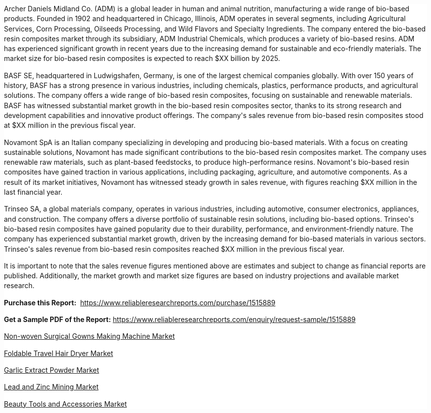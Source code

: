 <p><p>Archer Daniels Midland Co. (ADM) is a global leader in human and animal nutrition, manufacturing a wide range of bio-based products. Founded in 1902 and headquartered in Chicago, Illinois, ADM operates in several segments, including Agricultural Services, Corn Processing, Oilseeds Processing, and Wild Flavors and Specialty Ingredients. The company entered the bio-based resin composites market through its subsidiary, ADM Industrial Chemicals, which produces a variety of bio-based resins. ADM has experienced significant growth in recent years due to the increasing demand for sustainable and eco-friendly materials. The market size for bio-based resin composites is expected to reach $XX billion by 2025.</p><p>BASF SE, headquartered in Ludwigshafen, Germany, is one of the largest chemical companies globally. With over 150 years of history, BASF has a strong presence in various industries, including chemicals, plastics, performance products, and agricultural solutions. The company offers a wide range of bio-based resin composites, focusing on sustainable and renewable materials. BASF has witnessed substantial market growth in the bio-based resin composites sector, thanks to its strong research and development capabilities and innovative product offerings. The company's sales revenue from bio-based resin composites stood at $XX million in the previous fiscal year.</p><p>Novamont SpA is an Italian company specializing in developing and producing bio-based materials. With a focus on creating sustainable solutions, Novamont has made significant contributions to the bio-based resin composites market. The company uses renewable raw materials, such as plant-based feedstocks, to produce high-performance resins. Novamont's bio-based resin composites have gained traction in various applications, including packaging, agriculture, and automotive components. As a result of its market initiatives, Novamont has witnessed steady growth in sales revenue, with figures reaching $XX million in the last financial year.</p><p>Trinseo SA, a global materials company, operates in various industries, including automotive, consumer electronics, appliances, and construction. The company offers a diverse portfolio of sustainable resin solutions, including bio-based options. Trinseo's bio-based resin composites have gained popularity due to their durability, performance, and environment-friendly nature. The company has experienced substantial market growth, driven by the increasing demand for bio-based materials in various sectors. Trinseo's sales revenue from bio-based resin composites reached $XX million in the previous fiscal year.</p><p>It is important to note that the sales revenue figures mentioned above are estimates and subject to change as financial reports are published. Additionally, the market growth and market size figures are based on industry projections and available market research.</p></p>
<p><strong>Purchase this Report:</strong>&nbsp;&nbsp;<a href="https://www.reliableresearchreports.com/purchase/1515889">https://www.reliableresearchreports.com/purchase/1515889</a></p>
<p></p>
<p><strong>Get a Sample PDF of the Report:</strong>&nbsp;<a href="https://www.reliableresearchreports.com/enquiry/request-sample/1515889">https://www.reliableresearchreports.com/enquiry/request-sample/1515889</a></p>
<p><p><a href="https://github.com/gdfhhhj/Market-Research-Report-List-1/blob/main/non-woven-surgical-gowns-making-machine-market.md">Non-woven Surgical Gowns Making Machine Market</a></p><p><a href="https://www.linkedin.com/pulse/foldable-travel-hair-dryer-market-challenges-opportunities-z2gtf/">Foldable Travel Hair Dryer Market</a></p><p><a href="https://medium.com/@krish.reportprime/garlic-extract-powder-market-analysis-and-sze-forecasted-for-period-from-2023-to-2030-f1478a6315c5">Garlic Extract Powder Market</a></p><p><a href="https://medium.com/@krishna_35021/analyzing-lead-and-zinc-mining-market-global-industry-perspective-and-forecast-2023-to-2030-30969874767d">Lead and Zinc Mining Market</a></p><p><a href="https://www.linkedin.com/pulse/beauty-tools-accessories-market-insights-players-forecast-xu5kf/">Beauty Tools and Accessories Market</a></p></p>